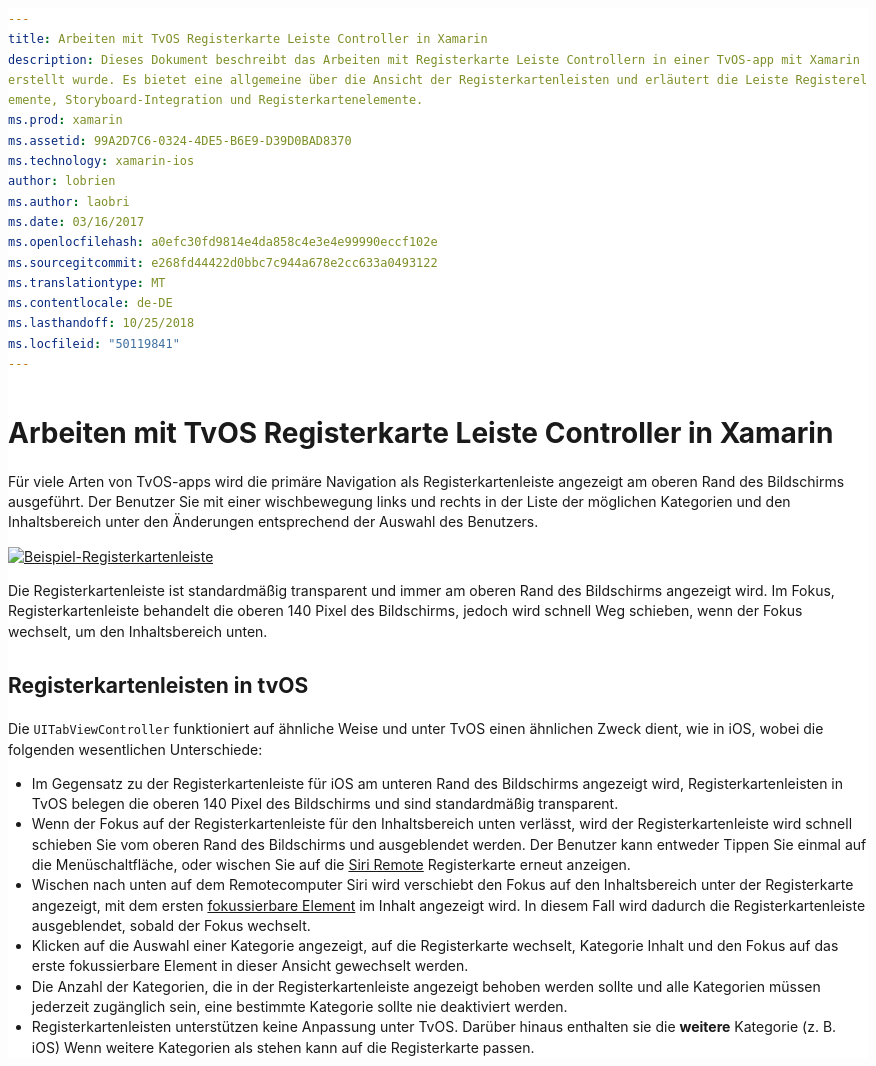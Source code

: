 ```yaml
---
title: Arbeiten mit TvOS Registerkarte Leiste Controller in Xamarin
description: Dieses Dokument beschreibt das Arbeiten mit Registerkarte Leiste Controllern in einer TvOS-app mit Xamarin erstellt wurde. Es bietet eine allgemeine über die Ansicht der Registerkartenleisten und erläutert die Leiste Registerelemente, Storyboard-Integration und Registerkartenelemente.
ms.prod: xamarin
ms.assetid: 99A2D7C6-0324-4DE5-B6E9-D39D0BAD8370
ms.technology: xamarin-ios
author: lobrien
ms.author: laobri
ms.date: 03/16/2017
ms.openlocfilehash: a0efc30fd9814e4da858c4e3e4e99990eccf102e
ms.sourcegitcommit: e268fd44422d0bbc7c944a678e2cc633a0493122
ms.translationtype: MT
ms.contentlocale: de-DE
ms.lasthandoff: 10/25/2018
ms.locfileid: "50119841"
---
```

# <a name="working-with-tvos-tab-bar-controllers-in-xamarin"></a>Arbeiten mit TvOS Registerkarte Leiste Controller in Xamarin

Für viele Arten von TvOS-apps wird die primäre Navigation als Registerkartenleiste angezeigt am oberen Rand des Bildschirms ausgeführt. Der Benutzer Sie mit einer wischbewegung links und rechts in der Liste der möglichen Kategorien und den Inhaltsbereich unter den Änderungen entsprechend der Auswahl des Benutzers.

[![](tab-bars-images/tab01.png "Beispiel-Registerkartenleiste")](tab-bars-images/tab01.png#lightbox)

Die Registerkartenleiste ist standardmäßig transparent und immer am oberen Rand des Bildschirms angezeigt wird. Im Fokus, Registerkartenleiste behandelt die oberen 140 Pixel des Bildschirms, jedoch wird schnell Weg schieben, wenn der Fokus wechselt, um den Inhaltsbereich unten.

<a name="Tab-Bars-in-tvOS" />

## <a name="tab-bars-in-tvos"></a>Registerkartenleisten in tvOS

Die `UITabViewController` funktioniert auf ähnliche Weise und unter TvOS einen ähnlichen Zweck dient, wie in iOS, wobei die folgenden wesentlichen Unterschiede:

- Im Gegensatz zu der Registerkartenleiste für iOS am unteren Rand des Bildschirms angezeigt wird, Registerkartenleisten in TvOS belegen die oberen 140 Pixel des Bildschirms und sind standardmäßig transparent.
- Wenn der Fokus auf der Registerkartenleiste für den Inhaltsbereich unten verlässt, wird der Registerkartenleiste wird schnell schieben Sie vom oberen Rand des Bildschirms und ausgeblendet werden. Der Benutzer kann entweder Tippen Sie einmal auf die Menüschaltfläche, oder wischen Sie auf die [Siri Remote](~/ios/tvos/platform/remote-bluetooth.md#The-Siri-Remote) Registerkarte erneut anzeigen.
- Wischen nach unten auf dem Remotecomputer Siri wird verschiebt den Fokus auf den Inhaltsbereich unter der Registerkarte angezeigt, mit dem ersten [fokussierbare Element](~/ios/tvos/app-fundamentals/navigation-focus.md#Focus-and-Selection) im Inhalt angezeigt wird. In diesem Fall wird dadurch die Registerkartenleiste ausgeblendet, sobald der Fokus wechselt.
- Klicken auf die Auswahl einer Kategorie angezeigt, auf die Registerkarte wechselt, Kategorie Inhalt und den Fokus auf das erste fokussierbare Element in dieser Ansicht gewechselt werden.
- Die Anzahl der Kategorien, die in der Registerkartenleiste angezeigt behoben werden sollte und alle Kategorien müssen jederzeit zugänglich sein, eine bestimmte Kategorie sollte nie deaktiviert werden.
- Registerkartenleisten unterstützen keine Anpassung unter TvOS. Darüber hinaus enthalten sie die **weitere** Kategorie (z. B. iOS) Wenn weitere Kategorien als stehen kann auf die Registerkarte passen.
